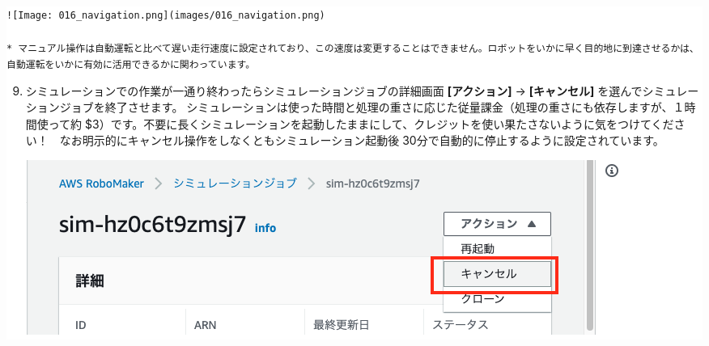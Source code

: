     ![Image: 016_navigation.png](images/016_navigation.png)

    * マニュアル操作は自動運転と比べて遅い走行速度に設定されており、この速度は変更することはできません。ロボットをいかに早く目的地に到達させるかは、自動運転をいかに有効に活用できるかに関わっています。

9. シミュレーションでの作業が一通り終わったらシミュレーションジョブの詳細画面 **[アクション]** -> **[キャンセル]** を選んでシミュレーションジョブを終了させます。 シミュレーションは使った時間と処理の重さに応じた従量課金（処理の重さにも依存しますが、１時間使って約 $3）です。不要に長くシミュレーションを起動したままにして、クレジットを使い果たさないように気をつけてください！　なお明示的にキャンセル操作をしなくともシミュレーション起動後 30分で自動的に停止するように設定されています。

    ![Image: 017_cancel.png](images/017_cancel.png)
